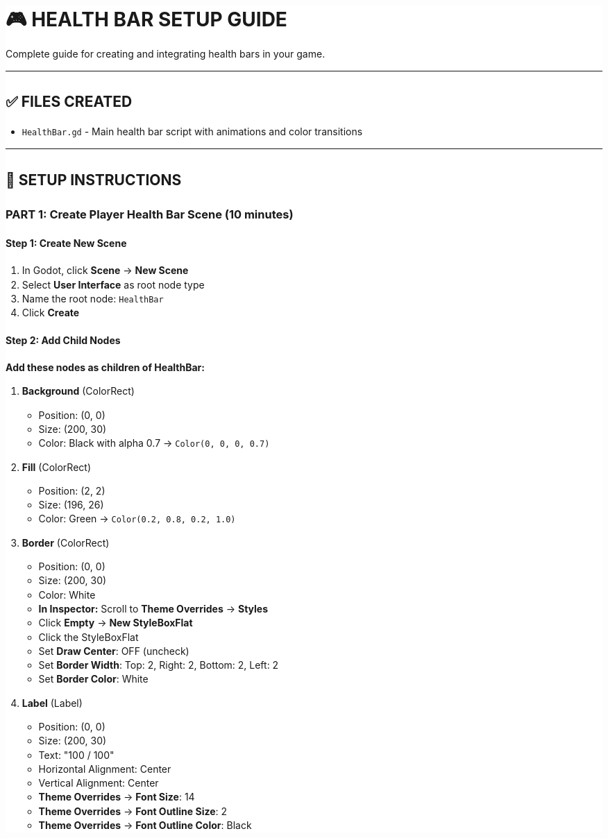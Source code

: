 # 🎮 HEALTH BAR SETUP GUIDE

Complete guide for creating and integrating health bars in your game.

---

## ✅ FILES CREATED

- `HealthBar.gd` - Main health bar script with animations and color transitions

---

## 🔧 SETUP INSTRUCTIONS

### PART 1: Create Player Health Bar Scene (10 minutes)

#### Step 1: Create New Scene
1. In Godot, click **Scene** → **New Scene**
2. Select **User Interface** as root node type
3. Name the root node: `HealthBar`
4. Click **Create**

#### Step 2: Add Child Nodes

**Add these nodes as children of HealthBar:**

1. **Background** (ColorRect)
   - Position: (0, 0)
   - Size: (200, 30)
   - Color: Black with alpha 0.7 → `Color(0, 0, 0, 0.7)`

2. **Fill** (ColorRect)
   - Position: (2, 2)
   - Size: (196, 26)
   - Color: Green → `Color(0.2, 0.8, 0.2, 1.0)`

3. **Border** (ColorRect)
   - Position: (0, 0)
   - Size: (200, 30)
   - Color: White
   - **In Inspector:** Scroll to **Theme Overrides** → **Styles**
   - Click **Empty** → **New StyleBoxFlat**
   - Click the StyleBoxFlat
   - Set **Draw Center**: OFF (uncheck)
   - Set **Border Width**: Top: 2, Right: 2, Bottom: 2, Left: 2
   - Set **Border Color**: White

4. **Label** (Label)
   - Position: (0, 0)
   - Size: (200, 30)
   - Text: "100 / 100"
   - Horizontal Alignment: Center
   - Vertical Alignment: Center
   - **Theme Overrides** → **Font Size**: 14
   - **Theme Overrides** → **Font Outline Size**: 2
   - **Theme Overrides** → **Font Outline Color**: Black

